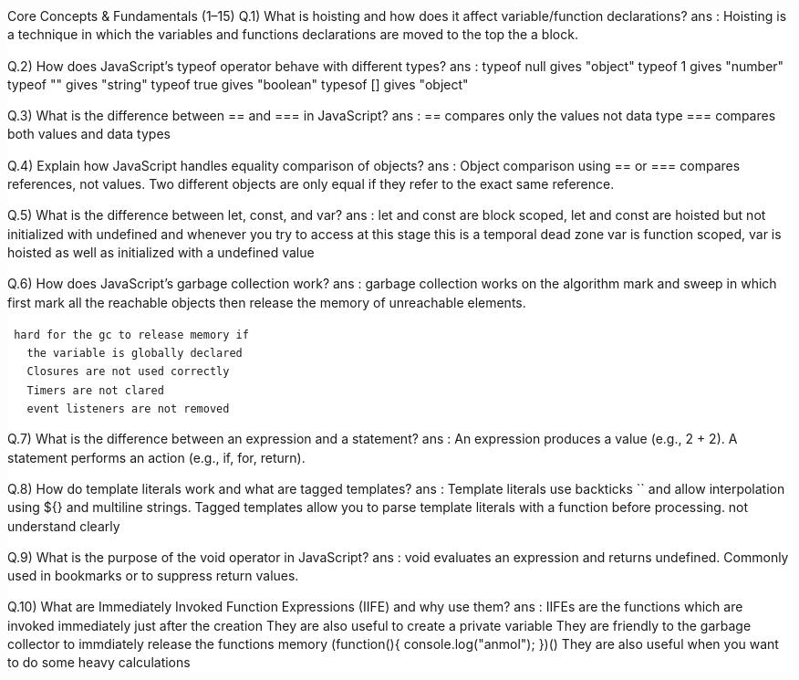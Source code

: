 Core Concepts & Fundamentals (1–15)
Q.1) What is hoisting and how does it affect variable/function declarations?
ans : Hoisting is a technique in which the variables and functions declarations are moved to the top the a block.

Q.2) How does JavaScript’s typeof operator behave with different types?
ans : typeof null  gives "object"
      typeof 1  gives "number"
      typeof "" gives "string"
      typeof true gives "boolean"
      typesof [] gives "object"

Q.3) What is the difference between == and === in JavaScript?
ans : == compares only the values not data type
      === compares both values and data types

Q.4) Explain how JavaScript handles equality comparison of objects?
ans : Object comparison using == or === compares references, not values. Two different objects are only equal if they refer to the exact same reference.

Q.5) What is the difference between let, const, and var?
ans : let and const are block scoped, let and const are hoisted but not initialized with undefined and whenever you try to access at this stage this is a temporal dead zone
       var is function scoped, var is hoisted as well as initialized with a undefined value

Q.6) How does JavaScript’s garbage collection work?
ans : garbage collection works on the algorithm mark and sweep in which first mark all the reachable objects
     then release the memory of unreachable elements.

     hard for the gc to release memory if
       the variable is globally declared
       Closures are not used correctly
       Timers are not clared
       event listeners are not removed


Q.7) What is the difference between an expression and a statement?
ans : An expression produces a value (e.g., 2 + 2).
      A statement performs an action (e.g., if, for, return).

Q.8) How do template literals work and what are tagged templates?
ans : Template literals use backticks `` and allow interpolation using ${} and multiline strings.
Tagged templates allow you to parse template literals with a function before processing.  not understand clearly

Q.9) What is the purpose of the void operator in JavaScript?
ans : void evaluates an expression and returns undefined. Commonly used in bookmarks or to suppress return values.

Q.10) What are Immediately Invoked Function Expressions (IIFE) and why use them?
ans : IIFEs are the functions which are invoked immediately just after the creation
       They are also useful to create a private variable
       They are friendly to the garbage collector to immdiately release the functions memory
        (function(){
            console.log("anmol");
        })()
        They are also useful when you want to do some heavy calculations
